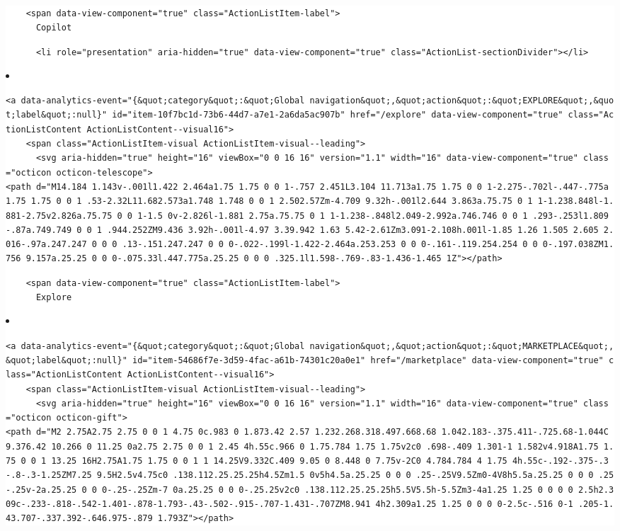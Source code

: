         <span data-view-component="true" class="ActionListItem-label">
          Copilot
</span>      
</a>
  
</li>

        
          <li role="presentation" aria-hidden="true" data-view-component="true" class="ActionList-sectionDivider"></li>
        
          
<li data-item-id="" data-targets="nav-list.items" data-view-component="true" class="ActionListItem">
    
    
    <a data-analytics-event="{&quot;category&quot;:&quot;Global navigation&quot;,&quot;action&quot;:&quot;EXPLORE&quot;,&quot;label&quot;:null}" id="item-10f7bc1d-73b6-44d7-a7e1-2a6da5ac907b" href="/explore" data-view-component="true" class="ActionListContent ActionListContent--visual16">
        <span class="ActionListItem-visual ActionListItem-visual--leading">
          <svg aria-hidden="true" height="16" viewBox="0 0 16 16" version="1.1" width="16" data-view-component="true" class="octicon octicon-telescope">
    <path d="M14.184 1.143v-.001l1.422 2.464a1.75 1.75 0 0 1-.757 2.451L3.104 11.713a1.75 1.75 0 0 1-2.275-.702l-.447-.775a1.75 1.75 0 0 1 .53-2.32L11.682.573a1.748 1.748 0 0 1 2.502.57Zm-4.709 9.32h-.001l2.644 3.863a.75.75 0 1 1-1.238.848l-1.881-2.75v2.826a.75.75 0 0 1-1.5 0v-2.826l-1.881 2.75a.75.75 0 1 1-1.238-.848l2.049-2.992a.746.746 0 0 1 .293-.253l1.809-.87a.749.749 0 0 1 .944.252ZM9.436 3.92h-.001l-4.97 3.39.942 1.63 5.42-2.61Zm3.091-2.108h.001l-1.85 1.26 1.505 2.605 2.016-.97a.247.247 0 0 0 .13-.151.247.247 0 0 0-.022-.199l-1.422-2.464a.253.253 0 0 0-.161-.119.254.254 0 0 0-.197.038ZM1.756 9.157a.25.25 0 0 0-.075.33l.447.775a.25.25 0 0 0 .325.1l1.598-.769-.83-1.436-1.465 1Z"></path>
</svg>
        </span>
      
        <span data-view-component="true" class="ActionListItem-label">
          Explore
</span>      
</a>
  
</li>

        
          
<li data-item-id="" data-targets="nav-list.items" data-view-component="true" class="ActionListItem">
    
    
    <a data-analytics-event="{&quot;category&quot;:&quot;Global navigation&quot;,&quot;action&quot;:&quot;MARKETPLACE&quot;,&quot;label&quot;:null}" id="item-54686f7e-3d59-4fac-a61b-74301c20a0e1" href="/marketplace" data-view-component="true" class="ActionListContent ActionListContent--visual16">
        <span class="ActionListItem-visual ActionListItem-visual--leading">
          <svg aria-hidden="true" height="16" viewBox="0 0 16 16" version="1.1" width="16" data-view-component="true" class="octicon octicon-gift">
    <path d="M2 2.75A2.75 2.75 0 0 1 4.75 0c.983 0 1.873.42 2.57 1.232.268.318.497.668.68 1.042.183-.375.411-.725.68-1.044C9.376.42 10.266 0 11.25 0a2.75 2.75 0 0 1 2.45 4h.55c.966 0 1.75.784 1.75 1.75v2c0 .698-.409 1.301-1 1.582v4.918A1.75 1.75 0 0 1 13.25 16H2.75A1.75 1.75 0 0 1 1 14.25V9.332C.409 9.05 0 8.448 0 7.75v-2C0 4.784.784 4 1.75 4h.55c-.192-.375-.3-.8-.3-1.25ZM7.25 9.5H2.5v4.75c0 .138.112.25.25.25h4.5Zm1.5 0v5h4.5a.25.25 0 0 0 .25-.25V9.5Zm0-4V8h5.5a.25.25 0 0 0 .25-.25v-2a.25.25 0 0 0-.25-.25Zm-7 0a.25.25 0 0 0-.25.25v2c0 .138.112.25.25.25h5.5V5.5h-5.5Zm3-4a1.25 1.25 0 0 0 0 2.5h2.309c-.233-.818-.542-1.401-.878-1.793-.43-.502-.915-.707-1.431-.707ZM8.941 4h2.309a1.25 1.25 0 0 0 0-2.5c-.516 0-1 .205-1.43.707-.337.392-.646.975-.879 1.793Z"></path>
</svg>
        </span>
      